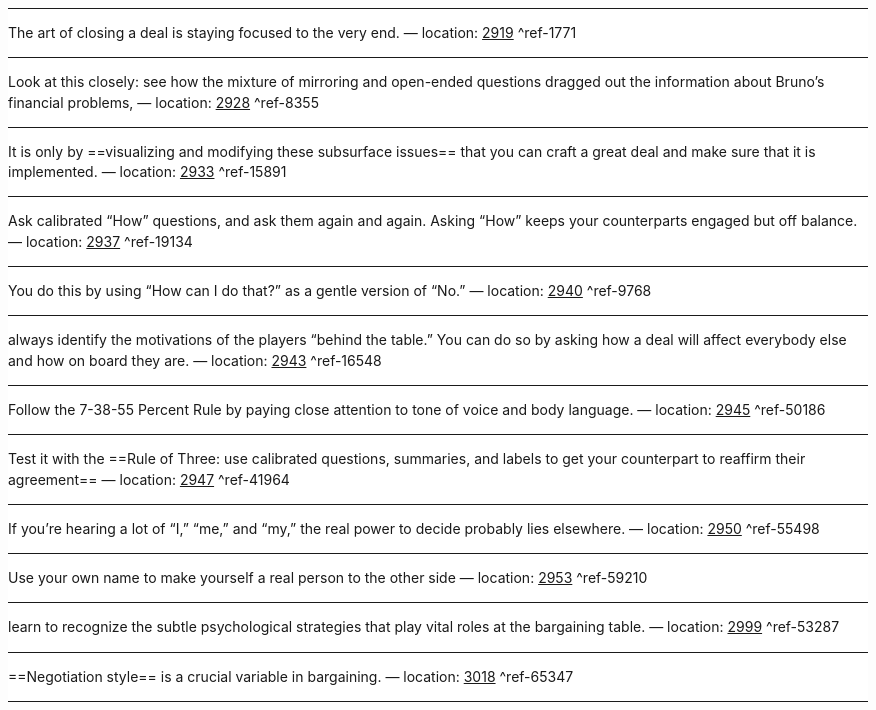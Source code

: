 
---
The art of closing a deal is staying focused to the very end. — location: [2919](kindle://book?action=open&asin=B014DUR7L2&location=2919) ^ref-1771

---
Look at this closely: see how the mixture of mirroring and open-ended questions dragged out the information about Bruno’s financial problems, — location: [2928](kindle://book?action=open&asin=B014DUR7L2&location=2928) ^ref-8355

---
It is only by ==visualizing and modifying these subsurface issues== that you can craft a great deal and make sure that it is implemented. — location: [2933](kindle://book?action=open&asin=B014DUR7L2&location=2933) ^ref-15891

---
Ask calibrated “How” questions, and ask them again and again. Asking “How” keeps your counterparts engaged but off balance. — location: [2937](kindle://book?action=open&asin=B014DUR7L2&location=2937) ^ref-19134

---
You do this by using “How can I do that?” as a gentle version of “No.” — location: [2940](kindle://book?action=open&asin=B014DUR7L2&location=2940) ^ref-9768

---
always identify the motivations of the players “behind the table.” You can do so by asking how a deal will affect everybody else and how on board they are. — location: [2943](kindle://book?action=open&asin=B014DUR7L2&location=2943) ^ref-16548

---
Follow the 7-38-55 Percent Rule by paying close attention to tone of voice and body language. — location: [2945](kindle://book?action=open&asin=B014DUR7L2&location=2945) ^ref-50186

---
Test it with the ==Rule of Three: use calibrated questions, summaries, and labels to get your counterpart to reaffirm their agreement== — location: [2947](kindle://book?action=open&asin=B014DUR7L2&location=2947) ^ref-41964

---
If you’re hearing a lot of “I,” “me,” and “my,” the real power to decide probably lies elsewhere. — location: [2950](kindle://book?action=open&asin=B014DUR7L2&location=2950) ^ref-55498

---
Use your own name to make yourself a real person to the other side — location: [2953](kindle://book?action=open&asin=B014DUR7L2&location=2953) ^ref-59210

---
learn to recognize the subtle psychological strategies that play vital roles at the bargaining table. — location: [2999](kindle://book?action=open&asin=B014DUR7L2&location=2999) ^ref-53287

---
==Negotiation style== is a crucial variable in bargaining. — location: [3018](kindle://book?action=open&asin=B014DUR7L2&location=3018) ^ref-65347

---
